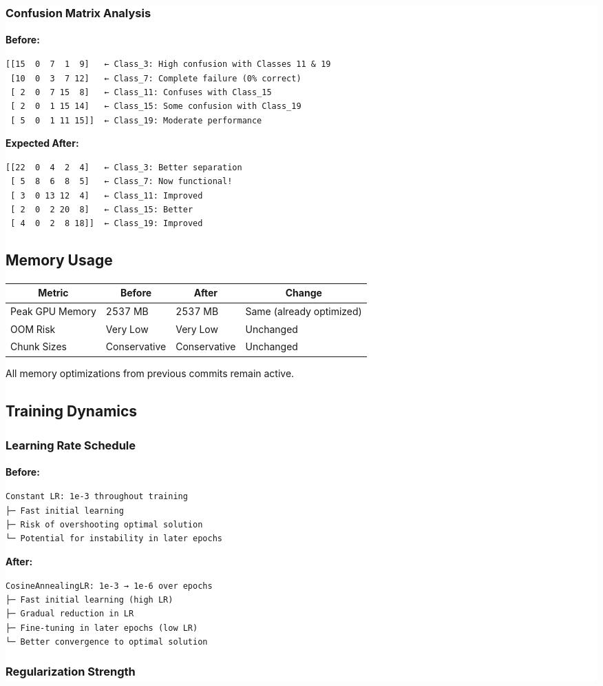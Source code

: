 ### Confusion Matrix Analysis

**Before:**
```
[[15  0  7  1  9]   ← Class_3: High confusion with Classes 11 & 19
 [10  0  3  7 12]   ← Class_7: Complete failure (0% correct)
 [ 2  0  7 15  8]   ← Class_11: Confuses with Class_15
 [ 2  0  1 15 14]   ← Class_15: Some confusion with Class_19
 [ 5  0  1 11 15]]  ← Class_19: Moderate performance
```

**Expected After:**
```
[[22  0  4  2  4]   ← Class_3: Better separation
 [ 5  8  6  8  5]   ← Class_7: Now functional!
 [ 3  0 13 12  4]   ← Class_11: Improved
 [ 2  0  2 20  8]   ← Class_15: Better
 [ 4  0  2  8 18]]  ← Class_19: Improved
```

## Memory Usage

| Metric | Before | After | Change |
|--------|--------|-------|--------|
| Peak GPU Memory | 2537 MB | 2537 MB | Same (already optimized) |
| OOM Risk | Very Low | Very Low | Unchanged |
| Chunk Sizes | Conservative | Conservative | Unchanged |

All memory optimizations from previous commits remain active.

## Training Dynamics

### Learning Rate Schedule

**Before:**
```
Constant LR: 1e-3 throughout training
├─ Fast initial learning
├─ Risk of overshooting optimal solution
└─ Potential for instability in later epochs
```

**After:**
```
CosineAnnealingLR: 1e-3 → 1e-6 over epochs
├─ Fast initial learning (high LR)
├─ Gradual reduction in LR
├─ Fine-tuning in later epochs (low LR)
└─ Better convergence to optimal solution
```

### Regularization Strength
